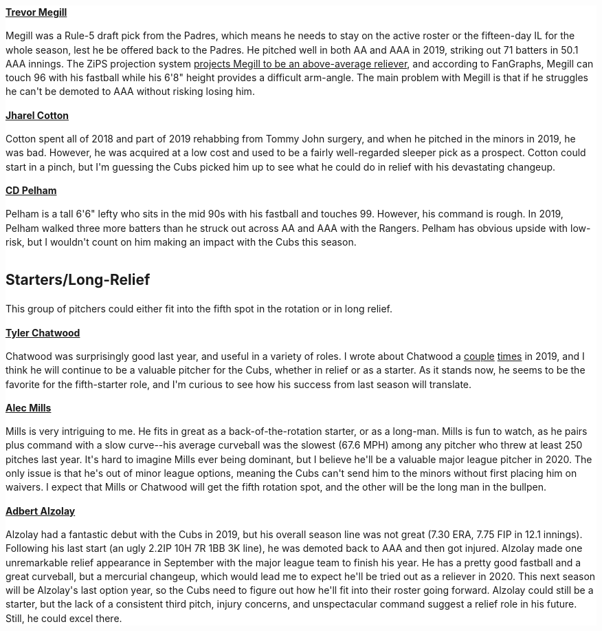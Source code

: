 **[Trevor Megill](https://www.fangraphs.com/players/trevor-megill/sa828803/stats?position=P)**

Megill was a Rule-5 draft pick from the Padres, which means he needs to stay on the active roster or the fifteen-day IL for the whole season, lest he be offered back to the Padres. He pitched well in both AA and AAA in 2019, striking out 71 batters in 50.1 AAA innings. The ZiPS projection system [projects Megill to be an above-average reliever](https://blogs.fangraphs.com/instagraphs/projecting-the-eleven-players-taken-in-the-rule-5-draft/), and according to FanGraphs, Megill can touch 96 with his fastball while his 6'8" height provides a difficult arm-angle. The main problem with Megill is that if he struggles he can't be demoted to AAA without risking losing him.

**[Jharel Cotton](https://www.fangraphs.com/players/jharel-cotton/13654/stats?position=P)**

Cotton spent all of 2018 and part of 2019 rehabbing from Tommy John surgery, and when he pitched in the minors in 2019, he was bad. However, he was acquired at a low cost and used to be a fairly well-regarded sleeper pick as a prospect. Cotton could start in a pinch, but I'm guessing the Cubs picked him up to see what he could do in relief with his devastating changeup.

**[CD Pelham](https://www.fangraphs.com/players/cd-pelham/19820/stats?position=P)**

Pelham is a tall 6'6" lefty who sits in the mid 90s with his fastball and touches 99. However, his command is rough. In 2019, Pelham walked three more batters than he struck out across AA and AAA with the Rangers. Pelham has obvious upside with low-risk, but I wouldn't count on him making an impact with the Cubs this season.

## Starters/Long-Relief
This group of pitchers could either fit into the fifth spot in the rotation or in long relief.

**[Tyler Chatwood](https://www.fangraphs.com/players/tyler-chatwood/4338/stats?position=P)**

Chatwood was surprisingly good last year, and useful in a variety of roles. I wrote about Chatwood a [couple](https://25thman.com/tyler-chatwood-is-a-reliever-now/) [times](https://25thman.com/please-no-more-extra-innings/) in 2019, and I think he will continue to be a valuable pitcher for the Cubs, whether in relief or as a starter. As it stands now, he seems to be the favorite for the fifth-starter role, and I'm curious to see how his success from last season will translate.

**[Alec Mills](https://www.fangraphs.com/players/alec-mills/13834/stats?position=P)**

Mills is very intriguing to me. He fits in great as a back-of-the-rotation starter, or as a long-man. Mills is fun to watch, as he pairs plus command with a slow curve--his average curveball was the slowest (67.6 MPH) among any pitcher who threw at least 250 pitches last year. It's hard to imagine Mills ever being dominant, but I believe he'll be a valuable major league pitcher in 2020. The only issue is that he's out of minor league options, meaning the Cubs can't send him to the minors without first placing him on waivers. I expect that Mills or Chatwood will get the fifth rotation spot, and the other will be the long man in the bullpen.

**[Adbert Alzolay](https://www.fangraphs.com/players/adbert-alzolay/17859/stats?position=P)**

Alzolay had a fantastic debut with the Cubs in 2019, but his overall season line was not great (7.30 ERA, 7.75 FIP in 12.1 innings). Following his last start (an ugly 2.2IP 10H 7R 1BB 3K line), he was demoted back to AAA and then got injured. Alzolay made one unremarkable relief appearance in September with the major league team to finish his year. He has a pretty good fastball and a great curveball, but a mercurial changeup, which would lead me to expect he'll be tried out as a reliever in 2020. This next season will be Alzolay's last option year, so the Cubs need to figure out how he'll fit into their roster going forward. Alzolay could still be a starter, but the lack of a consistent third pitch, injury concerns, and unspectacular command suggest a relief role in his future. Still, he could excel there.
